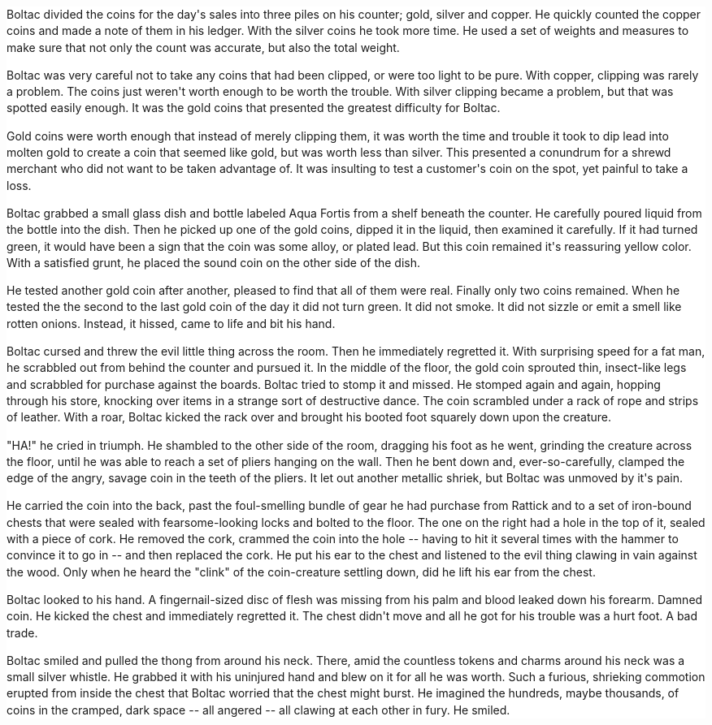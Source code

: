 Boltac divided the coins for the day's sales into three piles on his counter; gold, silver and copper. He quickly counted the copper coins and made a note of them in his ledger. With the silver coins he took more time. He used a set of weights and measures to make sure that not only the count was accurate, but also the total weight. 

Boltac was very careful not to take any coins that had been clipped, or were too light to be pure. With copper, clipping was rarely a problem. The coins just weren't worth enough to be worth the trouble. With silver clipping became a problem, but that was spotted easily enough. It was the gold coins that presented the greatest difficulty for Boltac. 

Gold coins were worth enough that instead of merely clipping them, it was worth the time and trouble it took to dip lead into molten gold to create a coin that seemed like gold, but was worth less than silver. This presented a conundrum for a shrewd merchant who did not want to be taken advantage of. It was insulting to test a customer's coin on the spot, yet painful to take a loss. 

Boltac grabbed a small glass dish and bottle labeled Aqua Fortis from a shelf beneath the counter. He carefully poured liquid from the bottle into the dish. Then he picked up one of the gold coins, dipped it in the liquid, then examined it carefully. If it had turned green, it would have been a sign that the coin was some alloy, or plated lead. But this coin remained it's reassuring yellow color. With a satisfied grunt, he placed the sound coin on the other side of the dish. 

He tested another gold coin after another, pleased to find that all of them were real. Finally only two coins remained. When he tested the the second to the last gold coin of the day it did not turn green. It did not smoke. It did not sizzle or emit a smell like rotten onions. Instead, it hissed, came to life and bit his hand. 

Boltac cursed and threw the evil little thing across the room. Then he immediately regretted it. With surprising speed for a fat man, he scrabbled out from behind the counter and pursued it. In the middle of the floor, the gold coin sprouted thin, insect-like legs and scrabbled for purchase against the boards. Boltac tried to stomp it and missed. He stomped again and again, hopping through his store, knocking over items in a strange sort of destructive dance. The coin scrambled under a rack of rope and strips of leather. With a roar, Boltac kicked the rack over and brought his booted foot squarely down upon the creature. 

"HA!" he cried in triumph. He shambled to the other side of the room, dragging his foot as he went, grinding the creature across the floor, until he was able to reach a set of pliers hanging on the wall. Then he bent down and, ever-so-carefully, clamped the edge of the angry, savage coin in the teeth of the pliers. It let out another metallic shriek, but Boltac was unmoved by it's pain. 

He carried the coin into the back, past the foul-smelling bundle of gear he had purchase from Rattick and to a set of iron-bound chests that were sealed with fearsome-looking locks and bolted to the floor. The one on the right had a hole in the top of it, sealed with a piece of cork. He removed the cork, crammed the coin into the hole -- having to hit it several times with the hammer to convince it to go in -- and then replaced the cork. He put his ear to the chest and listened to the evil thing clawing in vain against the wood. Only when he heard the "clink" of the coin-creature settling down, did he lift his ear from the chest. 

Boltac looked to his hand. A fingernail-sized disc of flesh was missing from his palm and blood leaked down his forearm. Damned coin. He kicked the chest and immediately regretted it. The chest didn't move and all he got for his trouble was a hurt foot. A bad trade. 

Boltac smiled and pulled the thong from around his neck. There, amid the countless tokens and charms around his neck was a small silver whistle. He grabbed it with his uninjured hand and blew on it for all he was worth. Such a furious, shrieking commotion erupted from inside the chest that Boltac worried that the chest might burst. He imagined the hundreds, maybe thousands, of coins in the cramped, dark space -- all angered -- all clawing at each other in fury. He smiled. 

